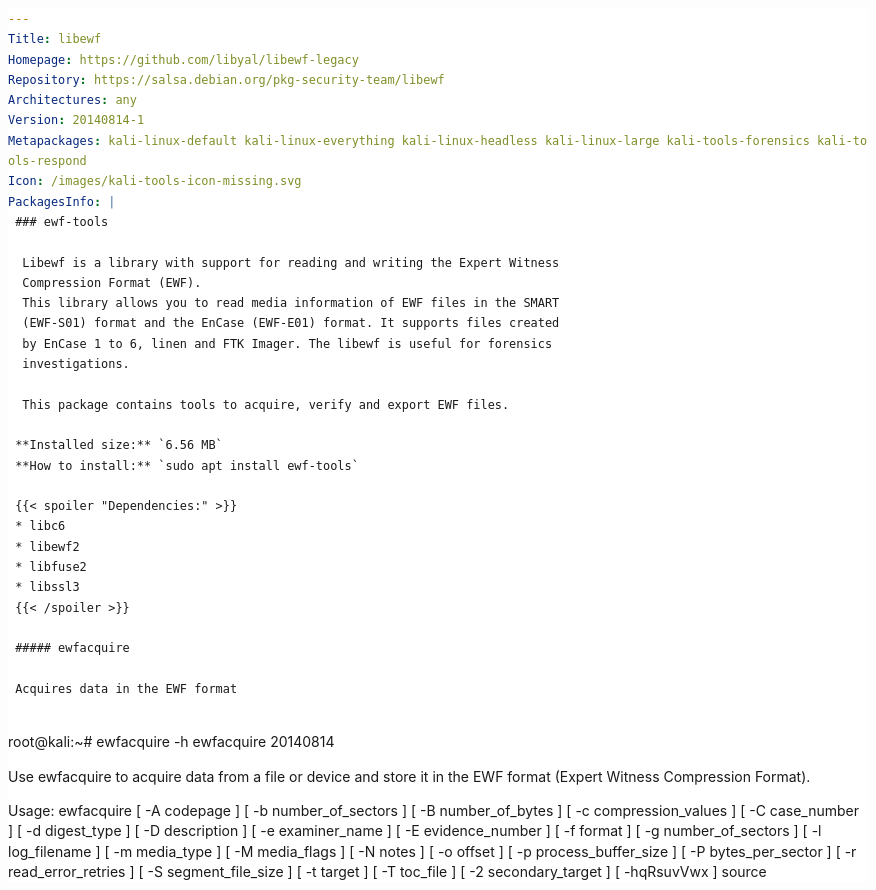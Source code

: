 ```yaml
---
Title: libewf
Homepage: https://github.com/libyal/libewf-legacy
Repository: https://salsa.debian.org/pkg-security-team/libewf
Architectures: any
Version: 20140814-1
Metapackages: kali-linux-default kali-linux-everything kali-linux-headless kali-linux-large kali-tools-forensics kali-tools-respond 
Icon: /images/kali-tools-icon-missing.svg
PackagesInfo: |
 ### ewf-tools
 
  Libewf is a library with support for reading and writing the Expert Witness
  Compression Format (EWF).
  This library allows you to read media information of EWF files in the SMART
  (EWF-S01) format and the EnCase (EWF-E01) format. It supports files created
  by EnCase 1 to 6, linen and FTK Imager. The libewf is useful for forensics
  investigations.
   
  This package contains tools to acquire, verify and export EWF files.
 
 **Installed size:** `6.56 MB`  
 **How to install:** `sudo apt install ewf-tools`  
 
 {{< spoiler "Dependencies:" >}}
 * libc6 
 * libewf2 
 * libfuse2 
 * libssl3 
 {{< /spoiler >}}
 
 ##### ewfacquire
 
 Acquires data in the EWF format
 
 ```
 root@kali:~# ewfacquire -h
 ewfacquire 20140814
 
 Use ewfacquire to acquire data from a file or device and store it in the EWF
 format (Expert Witness Compression Format).
 
 Usage: ewfacquire [ -A codepage ] [ -b number_of_sectors ]
                   [ -B number_of_bytes ] [ -c compression_values ]
                   [ -C case_number ] [ -d digest_type ] [ -D description ]
                   [ -e examiner_name ] [ -E evidence_number ] [ -f format ]
                   [ -g number_of_sectors ] [ -l log_filename ]
                   [ -m media_type ] [ -M media_flags ] [ -N notes ]
                   [ -o offset ] [ -p process_buffer_size ]
                   [ -P bytes_per_sector ] [ -r read_error_retries ]
                   [ -S segment_file_size ] [ -t target ] [ -T toc_file ]
                   [ -2 secondary_target ] [ -hqRsuvVwx ] source
 
